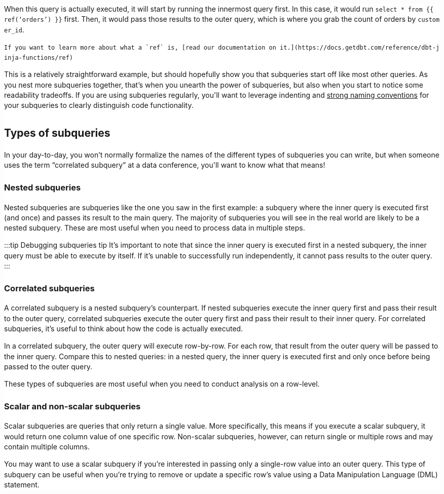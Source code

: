 When this query is actually executed, it will start by running the innermost query first. In this case, it would run `select * from {{ ref(‘orders’) }}` first. Then, it would pass those results to the outer query, which is where you grab the count of orders by `customer_id`.

```note Note
If you want to learn more about what a `ref` is, [read our documentation on it.](https://docs.getdbt.com/reference/dbt-jinja-functions/ref)
```

This is a relatively straightforward example, but should hopefully show you that subqueries start off like most other queries. As you nest more subqueries together, that’s when you unearth the power of subqueries, but also when you start to notice some readability tradeoffs. If you are using subqueries regularly, you'll want to leverage indenting and [strong naming conventions](https://docs.getdbt.com/blog/on-the-importance-of-naming) for your subqueries to clearly distinguish code functionality.

## Types of subqueries

In your day-to-day, you won’t normally formalize the names of the different types of subqueries you can write, but when someone uses the term “correlated subquery” at a data conference, you'll want to know what that means!

### Nested subqueries

Nested subqueries are subqueries like the one you saw in the first example: a subquery where the inner query is executed first (and once) and passes its result to the main query. The majority of subqueries you will see in the real world are likely to be a nested subquery. These are most useful when you need to process data in multiple steps.

:::tip Debugging subqueries tip 
It’s important to note that since the inner query is executed first in a nested subquery, the inner query must be able to execute by itself. If it’s unable to successfully run independently, it cannot pass results to the outer query.
:::

### Correlated subqueries

A correlated subquery is a nested subquery’s counterpart. If nested subqueries execute the inner query first and pass their result to the outer query, correlated subqueries execute the outer query first and pass their result to their inner query. For correlated subqueries, it’s useful to think about how the code is actually executed.

In a correlated subquery, the outer query will execute row-by-row. For each row, that result from the outer query will be passed to the inner query. Compare this to nested queries: in a nested query, the inner query is executed first and only once before being passed to the outer query.

These types of subqueries are most useful when you need to conduct analysis on a row-level.

### Scalar and non-scalar subqueries

Scalar subqueries are queries that only return a single value. More specifically, this means if you execute a scalar subquery, it would return one column value of one specific row. Non-scalar subqueries, however, can return single or multiple rows and may contain multiple columns.

You may want to use a scalar subquery if you’re interested in passing only a single-row value into an outer query. This type of subquery can be useful when you’re trying to remove or update a specific row’s value using a <Term id="dml">Data Manipulation Language (DML)</Term> statement.
